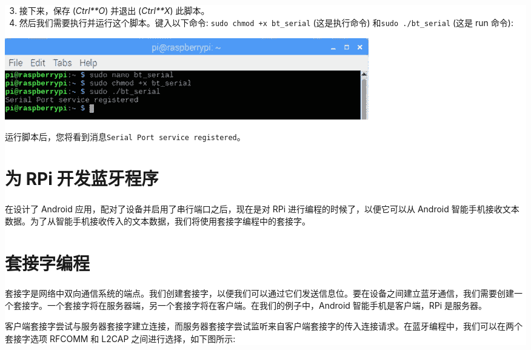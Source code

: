 3.  接下来，保存 (*Ctrl**O*) 并退出 (*Ctrl**X*) 此脚本。
4.  然后我们需要执行并运行这个脚本。键入以下命令: `sudo chmod +x bt_serial` (这是执行命令) 和`sudo ./bt_serial` (这是 run 命令):

![](img/a21cf02b-bf28-4249-a579-60a0637d484e.png)

运行脚本后，您将看到消息`Serial Port service registered`。

# 为 RPi 开发蓝牙程序

在设计了 Android 应用，配对了设备并启用了串行端口之后，现在是对 RPi 进行编程的时候了，以便它可以从 Android 智能手机接收文本数据。为了从智能手机接收传入的文本数据，我们将使用套接字编程中的套接字。

# 套接字编程

套接字是网络中双向通信系统的端点。我们创建套接字，以便我们可以通过它们发送信息位。要在设备之间建立蓝牙通信，我们需要创建一个套接字。一个套接字将在服务器端，另一个套接字将在客户端。在我们的例子中，Android 智能手机是客户端，RPi 是服务器。

客户端套接字尝试与服务器套接字建立连接，而服务器套接字尝试监听来自客户端套接字的传入连接请求。在蓝牙编程中，我们可以在两个套接字选项 RFCOMM 和 L2CAP 之间进行选择，如下图所示:
